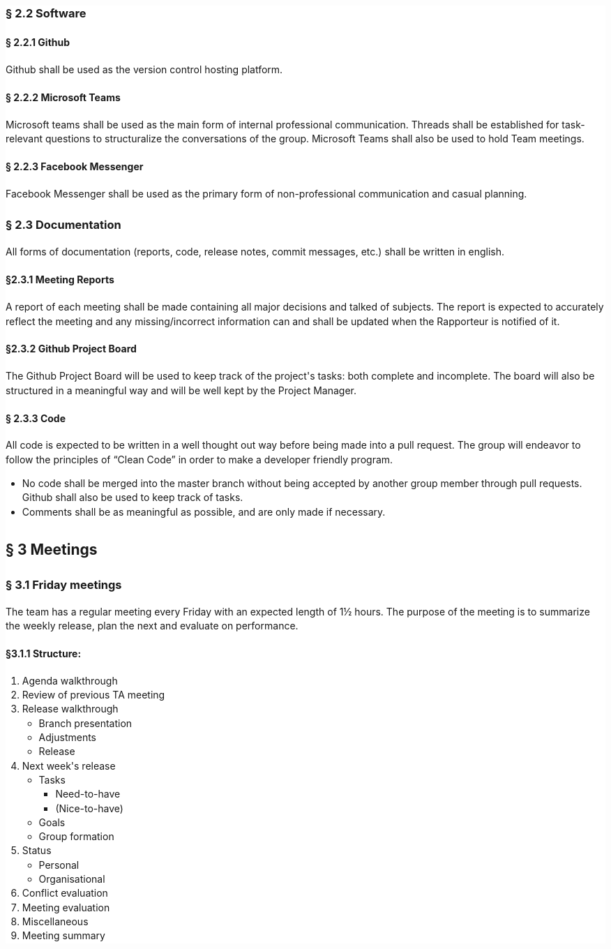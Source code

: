 ### § 2.2 Software
#### § 2.2.1 Github
Github shall be used as the version control hosting platform.
#### § 2.2.2 Microsoft Teams
Microsoft teams shall be used as the main form of internal professional communication. Threads shall be established for task-relevant questions to structuralize the conversations of the group. Microsoft Teams shall also be used to hold Team meetings.
#### § 2.2.3 Facebook Messenger
Facebook Messenger shall be used as the primary form of non-professional communication and casual planning.

### § 2.3 Documentation
All forms of documentation (reports, code, release notes, commit messages, etc.) shall be written in english. 
#### §2.3.1 Meeting Reports
A report of each meeting shall be made containing all major decisions and talked of subjects. The report is expected to accurately reflect the meeting and any missing/incorrect information can and shall be updated when the Rapporteur is notified of it.
#### §2.3.2 Github Project Board
The Github Project Board will be used to keep track of the project's tasks: both complete and incomplete. The board will also be structured in a meaningful way and will be well kept by the Project Manager. 
	
#### § 2.3.3 Code
All code is expected to be written in a well thought out way before being made into a pull request. The group will endeavor to follow the principles of “Clean Code” in order to make a developer friendly program. 
- No code shall be merged into the master branch without being accepted by another group member through pull requests. Github shall also be used to keep track of tasks.
- Comments shall be as meaningful as possible, and are only made if necessary.

## § 3 Meetings 
### § 3.1 Friday meetings
The team has a regular meeting every Friday with an expected length of 1½ hours. The purpose of the meeting is to summarize the weekly release, plan the next and evaluate on performance.
#### §3.1.1 Structure:
1. Agenda walkthrough
2. Review of previous TA meeting
3. Release walkthrough
    - Branch presentation
    - Adjustments
    - Release
4. Next week's release
    - Tasks
      - Need-to-have
      - (Nice-to-have)
    - Goals
    - Group formation
5. Status
    - Personal
    - Organisational
6. Conflict evaluation
7. Meeting evaluation
8. Miscellaneous 
9. Meeting summary
